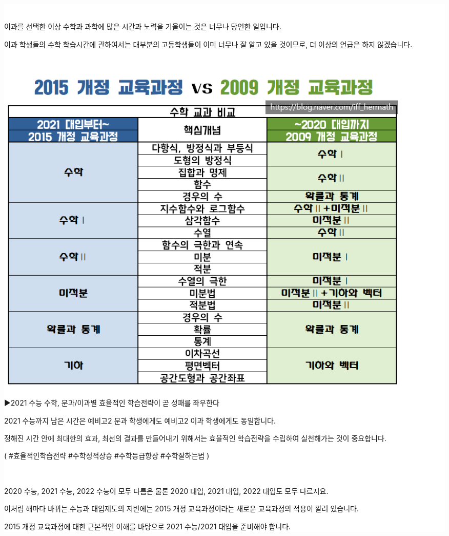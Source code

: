 ​

이과를 선택한 이상 수학과 과학에 많은 시간과 노력을 기울이는 것은 너무나 당연한 일입니다.

이과 학생들의 수학 학습시간에 관하여서는 대부분의 고등학생들이 이미 너무나 잘 알고 있을 것이므로, 더 이상의 언급은 하지 않겠습니다. 

​

![./img/0.png](./img/0.png)


▶2021 수능 수학, 문과/이과별 효율적인 학습전략이 곧 성패를 좌우한다

2021 수능까지 남은 시간은 예비고2 문과 학생에게도 예비고2 이과 학생에게도 동일합니다. 

정해진 시간 안에 최대한의 효과, 최선의 결과를 만들어내기 위해서는 효율적인 학습전략을 수립하여 실천해가는 것이 중요합니다.

( #효율적인학습전략 #수학성적상승 #수학등급향상 #수학잘하는법 )

​

2020 수능, 2021 수능, 2022 수능이 모두 다름은 물론 2020 대입, 2021 대입, 2022 대입도 모두 다르지요.

이처럼 해마다 바뀌는 수능과 대입제도의 저변에는 2015 개정 교육과정이라는 새로운 교육과정의 적용이 깔려 있습니다. 

2015 개정 교육과정에 대한 근본적인 이해를 바탕으로  2021 수능/2021 대입을 준비해야 합니다.
